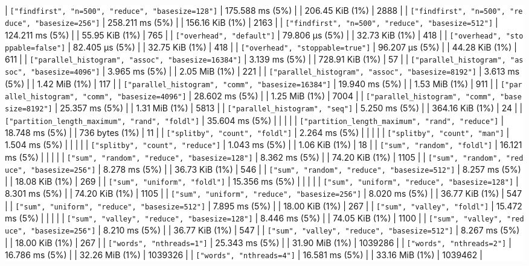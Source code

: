 | `["findfirst", "n=500", "reduce", "basesize=128"]`  | 175.588 ms (5%) |         | 206.45 KiB (1%) |        2888 |
| `["findfirst", "n=500", "reduce", "basesize=256"]`  | 258.211 ms (5%) |         | 156.16 KiB (1%) |        2163 |
| `["findfirst", "n=500", "reduce", "basesize=512"]`  | 124.211 ms (5%) |         |  55.95 KiB (1%) |         765 |
| `["overhead", "default"]`                           |  79.806 μs (5%) |         |  32.73 KiB (1%) |         418 |
| `["overhead", "stoppable=false"]`                   |  82.405 μs (5%) |         |  32.75 KiB (1%) |         418 |
| `["overhead", "stoppable=true"]`                    |  96.207 μs (5%) |         |  44.28 KiB (1%) |         611 |
| `["parallel_histogram", "assoc", "basesize=16384"]` |   3.139 ms (5%) |         | 728.91 KiB (1%) |          57 |
| `["parallel_histogram", "assoc", "basesize=4096"]`  |   3.965 ms (5%) |         |   2.05 MiB (1%) |         221 |
| `["parallel_histogram", "assoc", "basesize=8192"]`  |   3.613 ms (5%) |         |   1.42 MiB (1%) |         117 |
| `["parallel_histogram", "comm", "basesize=16384"]`  |  19.940 ms (5%) |         |   1.53 MiB (1%) |         911 |
| `["parallel_histogram", "comm", "basesize=4096"]`   |  28.602 ms (5%) |         |   1.25 MiB (1%) |        7004 |
| `["parallel_histogram", "comm", "basesize=8192"]`   |  25.357 ms (5%) |         |   1.31 MiB (1%) |        5813 |
| `["parallel_histogram", "seq"]`                     |   5.250 ms (5%) |         | 364.16 KiB (1%) |          24 |
| `["partition_length_maximum", "rand", "foldl"]`     |  35.604 ms (5%) |         |                 |             |
| `["partition_length_maximum", "rand", "reduce"]`    |  18.748 ms (5%) |         |  736 bytes (1%) |          11 |
| `["splitby", "count", "foldl"]`                     |   2.264 ms (5%) |         |                 |             |
| `["splitby", "count", "man"]`                       |   1.504 ms (5%) |         |                 |             |
| `["splitby", "count", "reduce"]`                    |   1.043 ms (5%) |         |   1.06 KiB (1%) |          18 |
| `["sum", "random", "foldl"]`                        |  16.121 ms (5%) |         |                 |             |
| `["sum", "random", "reduce", "basesize=128"]`       |   8.362 ms (5%) |         |  74.20 KiB (1%) |        1105 |
| `["sum", "random", "reduce", "basesize=256"]`       |   8.278 ms (5%) |         |  36.73 KiB (1%) |         546 |
| `["sum", "random", "reduce", "basesize=512"]`       |   8.257 ms (5%) |         |  18.08 KiB (1%) |         269 |
| `["sum", "uniform", "foldl"]`                       |  15.356 ms (5%) |         |                 |             |
| `["sum", "uniform", "reduce", "basesize=128"]`      |   8.301 ms (5%) |         |  74.20 KiB (1%) |        1105 |
| `["sum", "uniform", "reduce", "basesize=256"]`      |   8.020 ms (5%) |         |  36.77 KiB (1%) |         547 |
| `["sum", "uniform", "reduce", "basesize=512"]`      |   7.895 ms (5%) |         |  18.00 KiB (1%) |         267 |
| `["sum", "valley", "foldl"]`                        |  15.472 ms (5%) |         |                 |             |
| `["sum", "valley", "reduce", "basesize=128"]`       |   8.446 ms (5%) |         |  74.05 KiB (1%) |        1100 |
| `["sum", "valley", "reduce", "basesize=256"]`       |   8.210 ms (5%) |         |  36.77 KiB (1%) |         547 |
| `["sum", "valley", "reduce", "basesize=512"]`       |   8.267 ms (5%) |         |  18.00 KiB (1%) |         267 |
| `["words", "nthreads=1"]`                           |  25.343 ms (5%) |         |  31.90 MiB (1%) |     1039286 |
| `["words", "nthreads=2"]`                           |  16.786 ms (5%) |         |  32.26 MiB (1%) |     1039326 |
| `["words", "nthreads=4"]`                           |  16.581 ms (5%) |         |  33.16 MiB (1%) |     1039462 |
